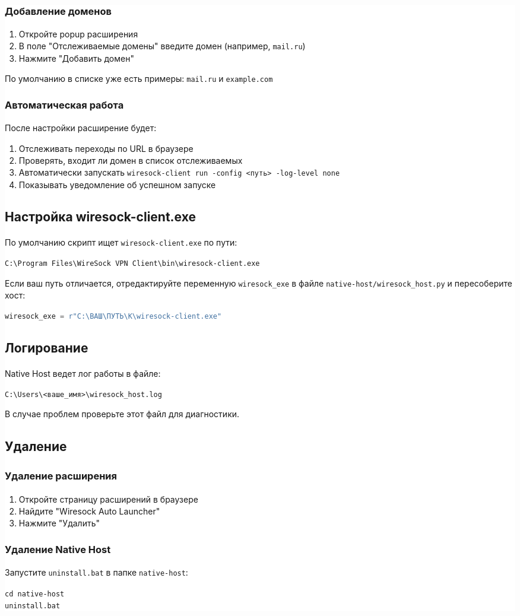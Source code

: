 ### Добавление доменов

1. Откройте popup расширения
2. В поле "Отслеживаемые домены" введите домен (например, `mail.ru`)
3. Нажмите "Добавить домен"

По умолчанию в списке уже есть примеры: `mail.ru` и `example.com`

### Автоматическая работа

После настройки расширение будет:
1. Отслеживать переходы по URL в браузере
2. Проверять, входит ли домен в список отслеживаемых
3. Автоматически запускать `wiresock-client run -config <путь> -log-level none`
4. Показывать уведомление об успешном запуске

## Настройка wiresock-client.exe

По умолчанию скрипт ищет `wiresock-client.exe` по пути:
```
C:\Program Files\WireSock VPN Client\bin\wiresock-client.exe
```

Если ваш путь отличается, отредактируйте переменную `wiresock_exe` в файле `native-host/wiresock_host.py` и пересоберите хост:

```python
wiresock_exe = r"C:\ВАШ\ПУТЬ\К\wiresock-client.exe"
```

## Логирование

Native Host ведет лог работы в файле:
```
C:\Users\<ваше_имя>\wiresock_host.log
```

В случае проблем проверьте этот файл для диагностики.

## Удаление

### Удаление расширения
1. Откройте страницу расширений в браузере
2. Найдите "Wiresock Auto Launcher"
3. Нажмите "Удалить"

### Удаление Native Host
Запустите `uninstall.bat` в папке `native-host`:

```batch
cd native-host
uninstall.bat
```
